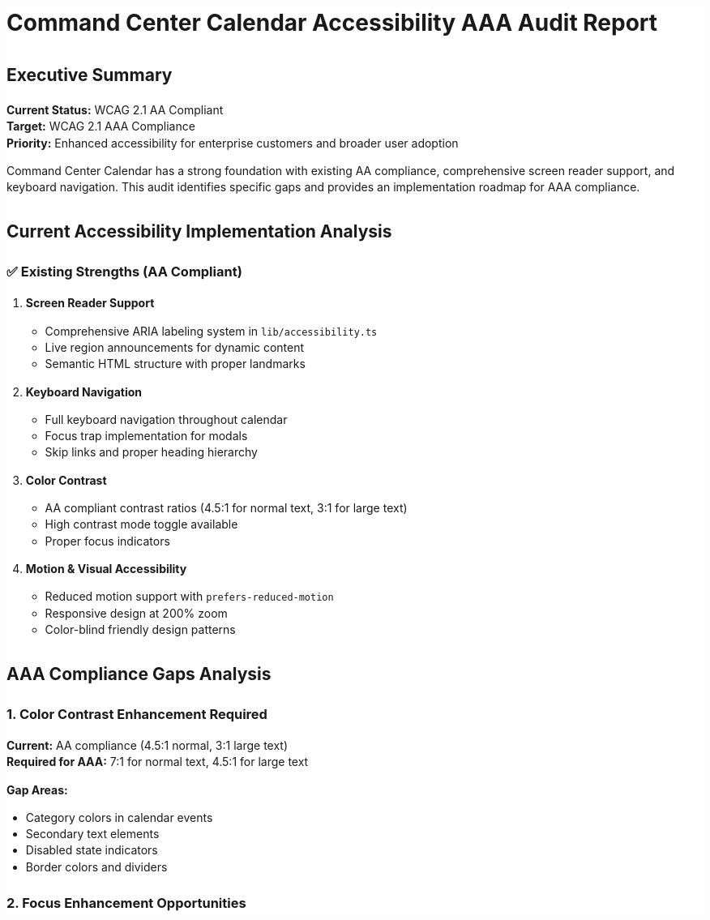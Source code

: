 # Command Center Calendar Accessibility AAA Audit Report

## Executive Summary

**Current Status:** WCAG 2.1 AA Compliant  
**Target:** WCAG 2.1 AAA Compliance  
**Priority:** Enhanced accessibility for enterprise customers and broader user adoption

Command Center Calendar has a strong foundation with existing AA compliance, comprehensive screen reader support, and keyboard navigation. This audit identifies specific gaps and provides an implementation roadmap for AAA compliance.

## Current Accessibility Implementation Analysis

### ✅ Existing Strengths (AA Compliant)

1. **Screen Reader Support**
   - Comprehensive ARIA labeling system in `lib/accessibility.ts`
   - Live region announcements for dynamic content
   - Semantic HTML structure with proper landmarks

2. **Keyboard Navigation**
   - Full keyboard navigation throughout calendar
   - Focus trap implementation for modals
   - Skip links and proper heading hierarchy

3. **Color Contrast**
   - AA compliant contrast ratios (4.5:1 for normal text, 3:1 for large text)
   - High contrast mode toggle available
   - Proper focus indicators

4. **Motion & Visual Accessibility**
   - Reduced motion support with `prefers-reduced-motion`
   - Responsive design at 200% zoom
   - Color-blind friendly design patterns

## AAA Compliance Gaps Analysis

### 1. Color Contrast Enhancement Required

**Current:** AA compliance (4.5:1 normal, 3:1 large text)  
**Required for AAA:** 7:1 for normal text, 4.5:1 for large text

**Gap Areas:**
- Category colors in calendar events
- Secondary text elements
- Disabled state indicators
- Border colors and dividers

### 2. Focus Enhancement Opportunities
